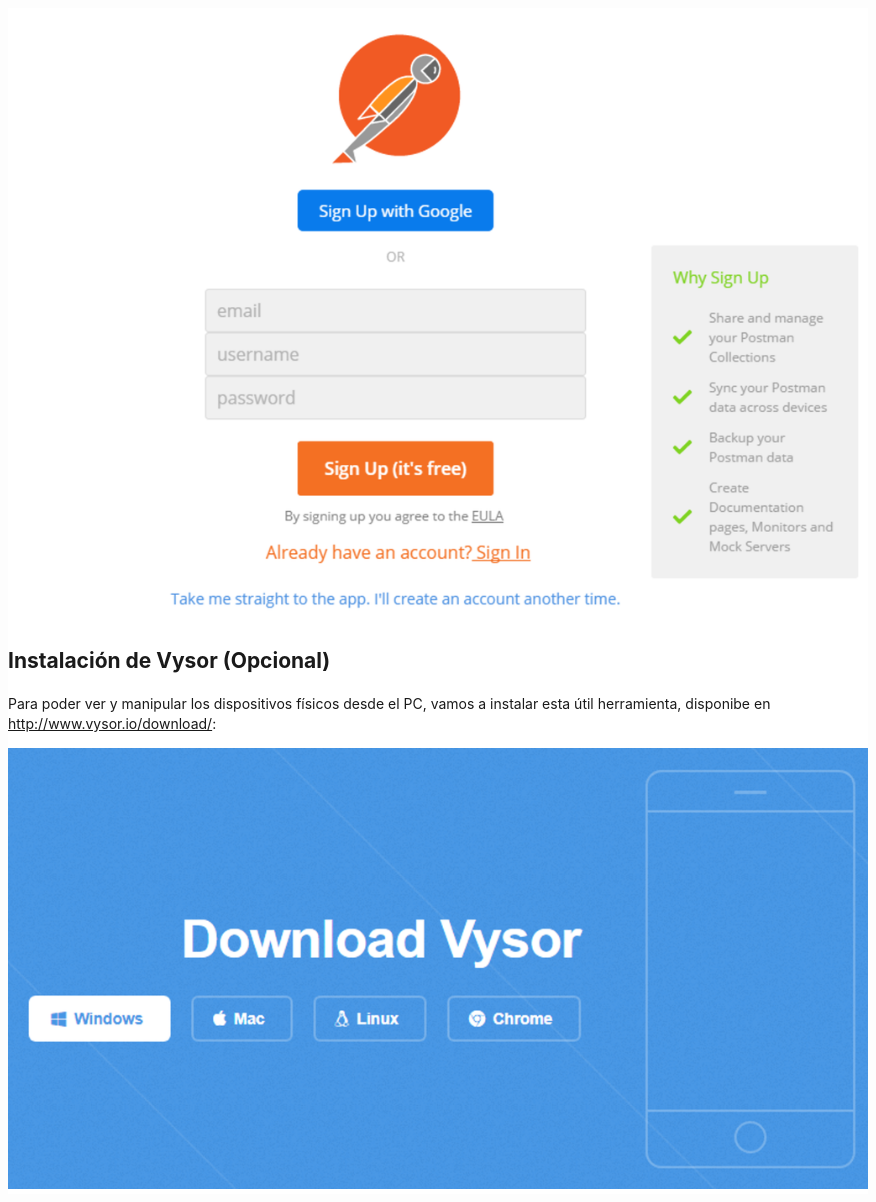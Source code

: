 ![](media/5f2d3472c88b88d12c3018467100e5c5.png)

## Instalación de Vysor (Opcional)

Para poder ver y manipular los dispositivos físicos desde el PC, vamos a
instalar esta útil herramienta, disponibe en <http://www.vysor.io/download/>:

![](media/32d7dcc4d84ea2cd271a4f1a09941717.png)
